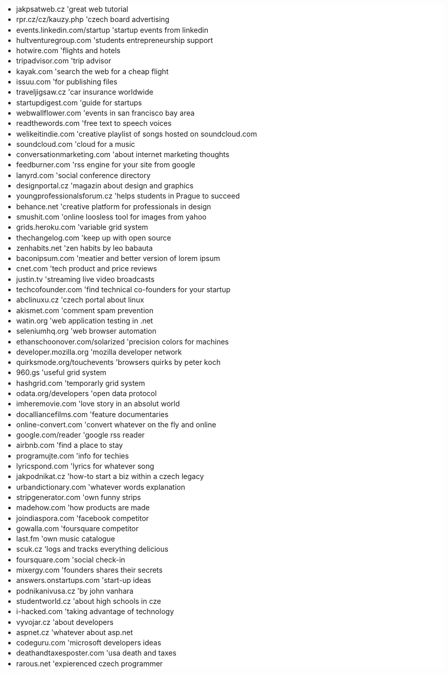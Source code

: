 * jakpsatweb.cz 'great web tutorial
* rpr.cz/cz/kauzy.php 'czech board advertising
* events.linkedin.com/startup 'startup events from linkedin
* hultventuregroup.com 'students entrepreneurship support
* hotwire.com 'flights and hotels
* tripadvisor.com 'trip advisor
* kayak.com 'search the web for a cheap flight
* issuu.com 'for publishing files
* traveljigsaw.cz 'car insurance worldwide
* startupdigest.com 'guide for startups
* webwallflower.com 'events in san francisco bay area
* readthewords.com 'free text to speech voices
* welikeitindie.com 'creative playlist of songs hosted on soundcloud.com
* soundcloud.com 'cloud for a music
* conversationmarketing.com 'about internet marketing thoughts
* feedburner.com 'rss engine for your site from google
* lanyrd.com 'social conference directory
* designportal.cz 'magazin about design and graphics
* youngprofessionalsforum.cz 'helps students in Prague to succeed
* behance.net 'creative platform for professionals in design
* smushit.com 'online loosless tool for images from yahoo
* grids.heroku.com 'variable grid system
* thechangelog.com 'keep up with open source
* zenhabits.net 'zen habits by leo babauta
* baconipsum.com 'meatier and better version of lorem ipsum
* cnet.com 'tech product and price reviews
* justin.tv 'streaming live video broadcasts
* techcofounder.com 'find technical co-founders for your startup
* abclinuxu.cz 'czech portal about linux
* akismet.com 'comment spam prevention
* watin.org 'web application testing in .net
* seleniumhq.org 'web browser automation
* ethanschoonover.com/solarized 'precision colors for machines
* developer.mozilla.org 'mozilla developer network
* quirksmode.org/touchevents 'browsers quirks by peter koch
* 960.gs 'useful grid system
* hashgrid.com 'temporarly grid system
* odata.org/developers 'open data protocol
* imheremovie.com 'love story in an absolut world
* docalliancefilms.com 'feature documentaries
* online-convert.com 'convert whatever on the fly and online
* google.com/reader 'google rss reader
* airbnb.com 'find a place to stay
* programujte.com 'info for techies
* lyricspond.com 'lyrics for whatever song
* jakpodnikat.cz 'how-to start a biz within a czech legacy
* urbandictionary.com 'whatever words explanation
* stripgenerator.com 'own funny strips
* madehow.com 'how products are made
* joindiaspora.com 'facebook competitor
* gowalla.com 'foursquare competitor
* last.fm 'own music catalogue
* scuk.cz 'logs and tracks everything delicious
* foursquare.com 'social check-in
* mixergy.com 'founders shares their secrets
* answers.onstartups.com 'start-up ideas
* podnikanivusa.cz 'by john vanhara
* studentworld.cz 'about high schools in cze
* i-hacked.com 'taking advantage of technology
* vyvojar.cz 'about developers
* aspnet.cz 'whatever about asp.net
* codeguru.com 'microsoft developers ideas
* deathandtaxesposter.com 'usa death and taxes
* rarous.net 'expierenced czech programmer